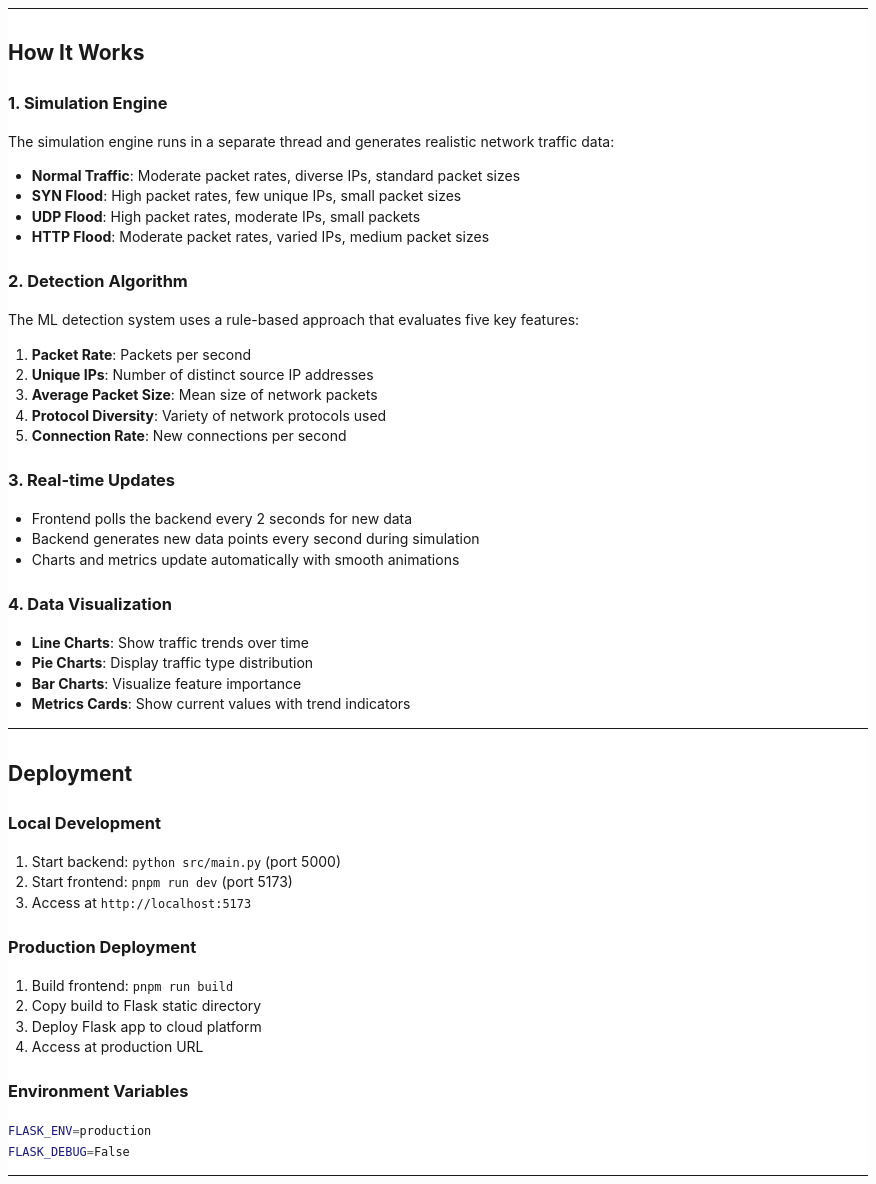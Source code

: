 
---

## How It Works

### 1. Simulation Engine
The simulation engine runs in a separate thread and generates realistic network traffic data:

- **Normal Traffic**: Moderate packet rates, diverse IPs, standard packet sizes
- **SYN Flood**: High packet rates, few unique IPs, small packet sizes
- **UDP Flood**: High packet rates, moderate IPs, small packets
- **HTTP Flood**: Moderate packet rates, varied IPs, medium packet sizes

### 2. Detection Algorithm
The ML detection system uses a rule-based approach that evaluates five key features:

1. **Packet Rate**: Packets per second
2. **Unique IPs**: Number of distinct source IP addresses
3. **Average Packet Size**: Mean size of network packets
4. **Protocol Diversity**: Variety of network protocols used
5. **Connection Rate**: New connections per second

### 3. Real-time Updates
- Frontend polls the backend every 2 seconds for new data
- Backend generates new data points every second during simulation
- Charts and metrics update automatically with smooth animations

### 4. Data Visualization
- **Line Charts**: Show traffic trends over time
- **Pie Charts**: Display traffic type distribution
- **Bar Charts**: Visualize feature importance
- **Metrics Cards**: Show current values with trend indicators

---

## Deployment

### Local Development
1. Start backend: `python src/main.py` (port 5000)
2. Start frontend: `pnpm run dev` (port 5173)
3. Access at `http://localhost:5173`

### Production Deployment
1. Build frontend: `pnpm run build`
2. Copy build to Flask static directory
3. Deploy Flask app to cloud platform
4. Access at production URL

### Environment Variables
```bash
FLASK_ENV=production
FLASK_DEBUG=False
```

---